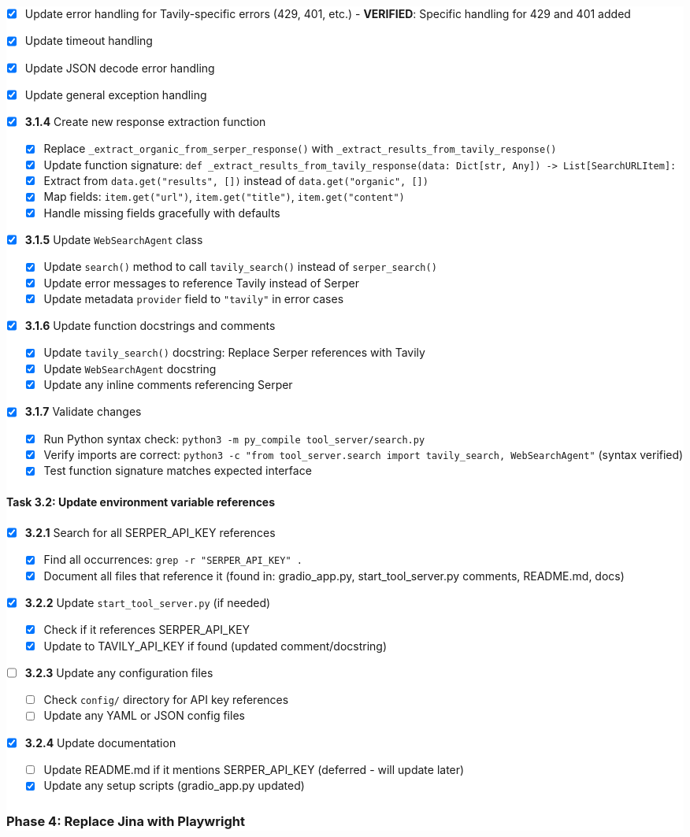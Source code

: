   - [x] Update error handling for Tavily-specific errors (429, 401, etc.) - **VERIFIED**: Specific handling for 429 and 401 added
  - [x] Update timeout handling
  - [x] Update JSON decode error handling
  - [x] Update general exception handling

- [x] **3.1.4** Create new response extraction function

  - [x] Replace `_extract_organic_from_serper_response()` with `_extract_results_from_tavily_response()`
  - [x] Update function signature: `def _extract_results_from_tavily_response(data: Dict[str, Any]) -> List[SearchURLItem]:`
  - [x] Extract from `data.get("results", [])` instead of `data.get("organic", [])`
  - [x] Map fields: `item.get("url")`, `item.get("title")`, `item.get("content")`
  - [x] Handle missing fields gracefully with defaults

- [x] **3.1.5** Update `WebSearchAgent` class

  - [x] Update `search()` method to call `tavily_search()` instead of `serper_search()`
  - [x] Update error messages to reference Tavily instead of Serper
  - [x] Update metadata `provider` field to `"tavily"` in error cases

- [x] **3.1.6** Update function docstrings and comments

  - [x] Update `tavily_search()` docstring: Replace Serper references with Tavily
  - [x] Update `WebSearchAgent` docstring
  - [x] Update any inline comments referencing Serper

- [x] **3.1.7** Validate changes
  - [x] Run Python syntax check: `python3 -m py_compile tool_server/search.py`
  - [x] Verify imports are correct: `python3 -c "from tool_server.search import tavily_search, WebSearchAgent"` (syntax verified)
  - [x] Test function signature matches expected interface

#### Task 3.2: Update environment variable references

- [x] **3.2.1** Search for all SERPER_API_KEY references

  - [x] Find all occurrences: `grep -r "SERPER_API_KEY" .`
  - [x] Document all files that reference it (found in: gradio_app.py, start_tool_server.py comments, README.md, docs)

- [x] **3.2.2** Update `start_tool_server.py` (if needed)

  - [x] Check if it references SERPER_API_KEY
  - [x] Update to TAVILY_API_KEY if found (updated comment/docstring)

- [ ] **3.2.3** Update any configuration files

  - [ ] Check `config/` directory for API key references
  - [ ] Update any YAML or JSON config files

- [x] **3.2.4** Update documentation
  - [ ] Update README.md if it mentions SERPER_API_KEY (deferred - will update later)
  - [x] Update any setup scripts (gradio_app.py updated)

### Phase 4: Replace Jina with Playwright
